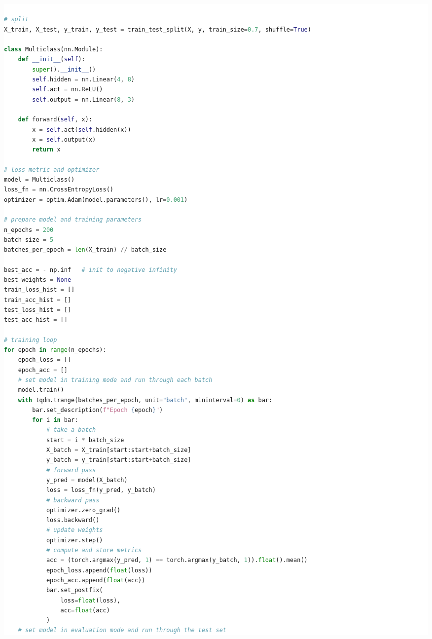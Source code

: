 ```py

# split
X_train, X_test, y_train, y_test = train_test_split(X, y, train_size=0.7, shuffle=True)

class Multiclass(nn.Module):
    def __init__(self):
        super().__init__()
        self.hidden = nn.Linear(4, 8)
        self.act = nn.ReLU()
        self.output = nn.Linear(8, 3)

    def forward(self, x):
        x = self.act(self.hidden(x))
        x = self.output(x)
        return x

# loss metric and optimizer
model = Multiclass()
loss_fn = nn.CrossEntropyLoss()
optimizer = optim.Adam(model.parameters(), lr=0.001)

# prepare model and training parameters
n_epochs = 200
batch_size = 5
batches_per_epoch = len(X_train) // batch_size

best_acc = - np.inf   # init to negative infinity
best_weights = None
train_loss_hist = []
train_acc_hist = []
test_loss_hist = []
test_acc_hist = []

# training loop
for epoch in range(n_epochs):
    epoch_loss = []
    epoch_acc = []
    # set model in training mode and run through each batch
    model.train()
    with tqdm.trange(batches_per_epoch, unit="batch", mininterval=0) as bar:
        bar.set_description(f"Epoch {epoch}")
        for i in bar:
            # take a batch
            start = i * batch_size
            X_batch = X_train[start:start+batch_size]
            y_batch = y_train[start:start+batch_size]
            # forward pass
            y_pred = model(X_batch)
            loss = loss_fn(y_pred, y_batch)
            # backward pass
            optimizer.zero_grad()
            loss.backward()
            # update weights
            optimizer.step()
            # compute and store metrics
            acc = (torch.argmax(y_pred, 1) == torch.argmax(y_batch, 1)).float().mean()
            epoch_loss.append(float(loss))
            epoch_acc.append(float(acc))
            bar.set_postfix(
                loss=float(loss),
                acc=float(acc)
            )
    # set model in evaluation mode and run through the test set
```